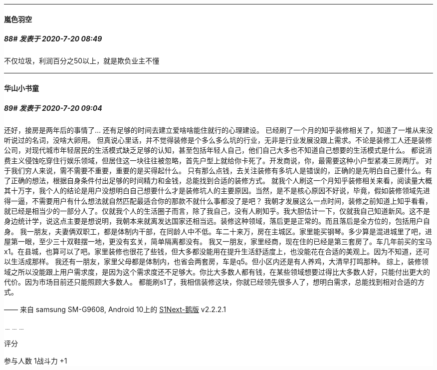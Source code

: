 





-----

####  嵐色羽空  
##### 88#       发表于 2020-7-20 08:49




不仅垃圾，利润百分之50以上，就是欺负业主不懂







-----

####  华山小书童  
##### 89#       发表于 2020-7-20 09:04




还好，接房是两年后的事情了…
还有足够的时间去建立爱啥啥能住就行的心理建设。
已经刷了一个月的知乎装修相关了，知道了一堆从来没听说过的名词，没啥大卵用。
但真说心里话，并不觉得装修是个多么多么坑的行业，无非是行业发展没跟上需求。不论是装修工人还是装修公司，对现代城市年轻居民的生活模式缺乏足够的认知，甚至包括年轻人自己，他们自己大多也不知道自己想要的生活模式是什么。
都说消费主义侵蚀吃穿住行娱乐领域，但居住这一块往往被忽略，首先户型上就给你卡死了。开发商说，你，最需要这种小户型紧凑三房两厅。
对于我们穷人来说，需不需要不重要，重要的是买得起什么。
只有那么点钱，去关注装修有多坑人是错误的，正确的是先明白自己要什么。有了正确的想法，根据自身条件付出足够的时间精力和金钱，总能找到合适的装修方式。
就我个人刷这一个月知乎装修相关来看，阅读量大概其十万字，我个人的结论是用户没想明白自己想要什么才是装修坑人的主要原因。当然，是不是核心原因不好说，毕竟，假如装修领域先进得一逼，不需要用户有什么想法就自然匹配最适合你的那款不就什么事都没了是吧？
我朝才发展这么一点时间，装修之前知道上知乎看看，就已经是相当少的一部分人了。仅就我个人的生活圈子而言，除了我自己，没有人刷知乎。我大胆估计一下，仅就我自己知道新风。这不是身边统计学，说这点主要是想说明，我朝本来就离发达国家还相当远。装修这种领域，落后更是正常的。而且落后是全方位的，包括用户自身。
我一朋友，夫妻俩双职工，都是体制内干部，在同龄人中不低。车二十来万，房在主城区。家里能买钢琴。多少算是混进城里了吧，进屋第一眼，至少三十双鞋摆一地，更没有玄关，简单隔离都没有。
我又一朋友，家里经商，现在住的已经是第三套房了。车几年前买的宝马x1。在县城，也算可以了吧。家里装修也很花了些钱，但大多都没能用在提升生活舒适度上，也没能花在合适的美观上。因为不知道，还可以生活成那样。
我还有一朋友，家里父母都是体制内，也省会两套房，车是q5。但小区内还是有人养鸡，大清早打鸣那种。
综上，装修领域之所以没能跟上用户需求度，是因为这个需求度还不足够大。你比大多数人都有钱，在某些领域想要过得比大多数人好，只能付出更大的代价。因为市场目前还只能照顾大多数人。
都能刷s1了，我相信装修这块，你就已经领先很多人了，想明白需求，总能找到相对合适的方式。


—— 来自 samsung SM-G9608, Android 10上的 [S1Next-鹅版](https://github.com/ykrank/S1-Next/releases) v2.2.2.1



﹍﹍﹍

评分





 参与人数 1战斗力 +1
